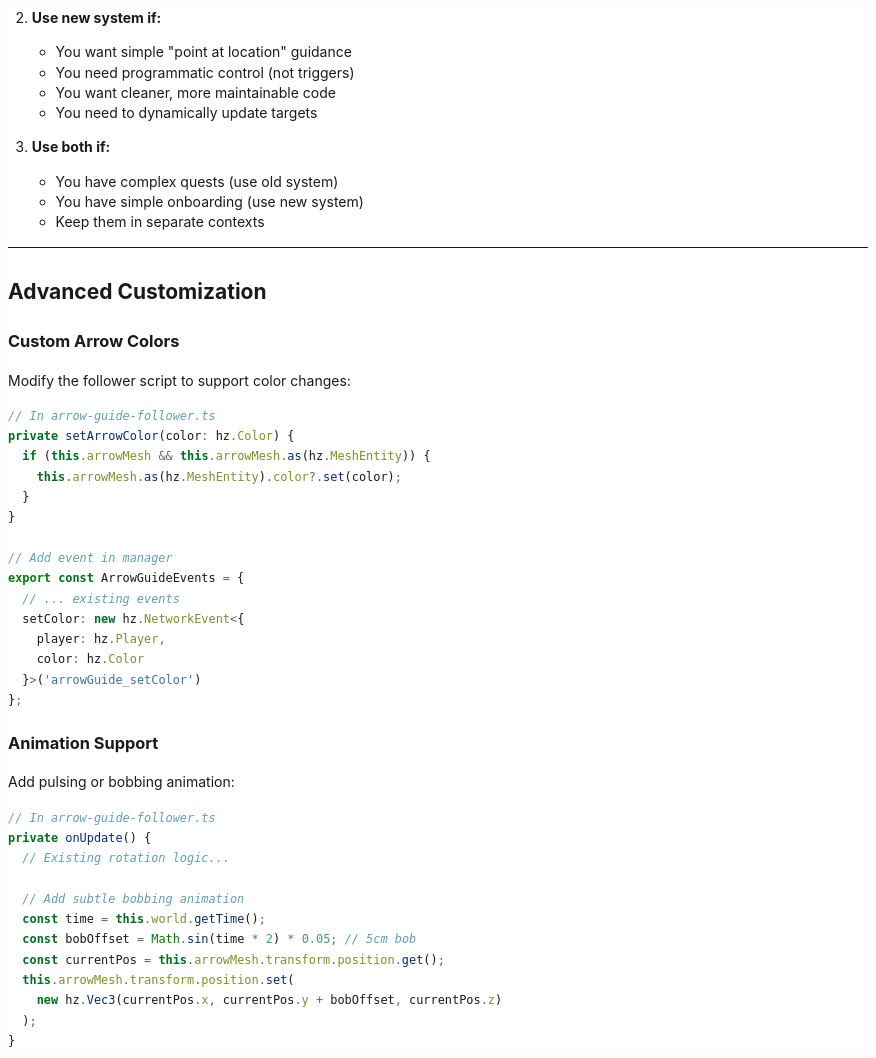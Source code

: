 2. **Use new system if:**

   - You want simple "point at location" guidance
   - You need programmatic control (not triggers)
   - You want cleaner, more maintainable code
   - You need to dynamically update targets

3. **Use both if:**
   - You have complex quests (use old system)
   - You have simple onboarding (use new system)
   - Keep them in separate contexts

---

## Advanced Customization

### Custom Arrow Colors

Modify the follower script to support color changes:

```typescript
// In arrow-guide-follower.ts
private setArrowColor(color: hz.Color) {
  if (this.arrowMesh && this.arrowMesh.as(hz.MeshEntity)) {
    this.arrowMesh.as(hz.MeshEntity).color?.set(color);
  }
}

// Add event in manager
export const ArrowGuideEvents = {
  // ... existing events
  setColor: new hz.NetworkEvent<{
    player: hz.Player,
    color: hz.Color
  }>('arrowGuide_setColor')
};
```

### Animation Support

Add pulsing or bobbing animation:

```typescript
// In arrow-guide-follower.ts
private onUpdate() {
  // Existing rotation logic...

  // Add subtle bobbing animation
  const time = this.world.getTime();
  const bobOffset = Math.sin(time * 2) * 0.05; // 5cm bob
  const currentPos = this.arrowMesh.transform.position.get();
  this.arrowMesh.transform.position.set(
    new hz.Vec3(currentPos.x, currentPos.y + bobOffset, currentPos.z)
  );
}
```
